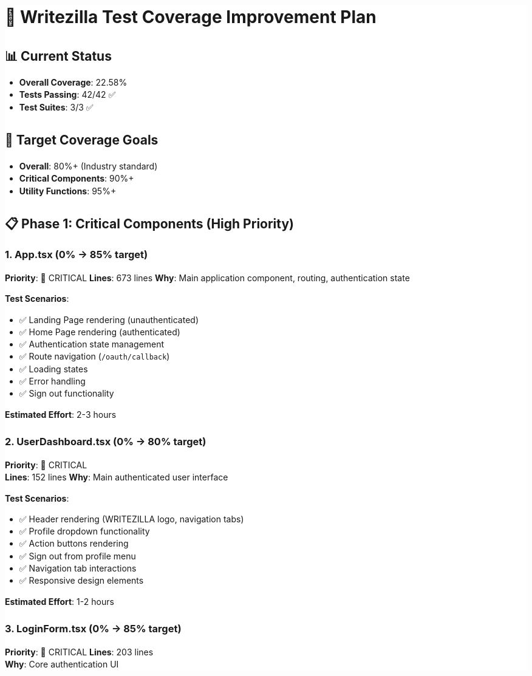 # 🧪 Writezilla Test Coverage Improvement Plan

## 📊 Current Status
- **Overall Coverage**: 22.58%
- **Tests Passing**: 42/42 ✅
- **Test Suites**: 3/3 ✅

## 🎯 Target Coverage Goals
- **Overall**: 80%+ (Industry standard)
- **Critical Components**: 90%+
- **Utility Functions**: 95%+

## 📋 Phase 1: Critical Components (High Priority)

### 1. **App.tsx** (0% → 85% target)
**Priority**: 🔴 CRITICAL
**Lines**: 673 lines
**Why**: Main application component, routing, authentication state

**Test Scenarios**:
- ✅ Landing Page rendering (unauthenticated)
- ✅ Home Page rendering (authenticated) 
- ✅ Authentication state management
- ✅ Route navigation (`/oauth/callback`)
- ✅ Loading states
- ✅ Error handling
- ✅ Sign out functionality

**Estimated Effort**: 2-3 hours

### 2. **UserDashboard.tsx** (0% → 80% target)
**Priority**: 🔴 CRITICAL  
**Lines**: 152 lines
**Why**: Main authenticated user interface

**Test Scenarios**:
- ✅ Header rendering (WRITEZILLA logo, navigation tabs)
- ✅ Profile dropdown functionality
- ✅ Action buttons rendering
- ✅ Sign out from profile menu
- ✅ Navigation tab interactions
- ✅ Responsive design elements

**Estimated Effort**: 1-2 hours

### 3. **LoginForm.tsx** (0% → 85% target)
**Priority**: 🔴 CRITICAL
**Lines**: 203 lines  
**Why**: Core authentication UI
